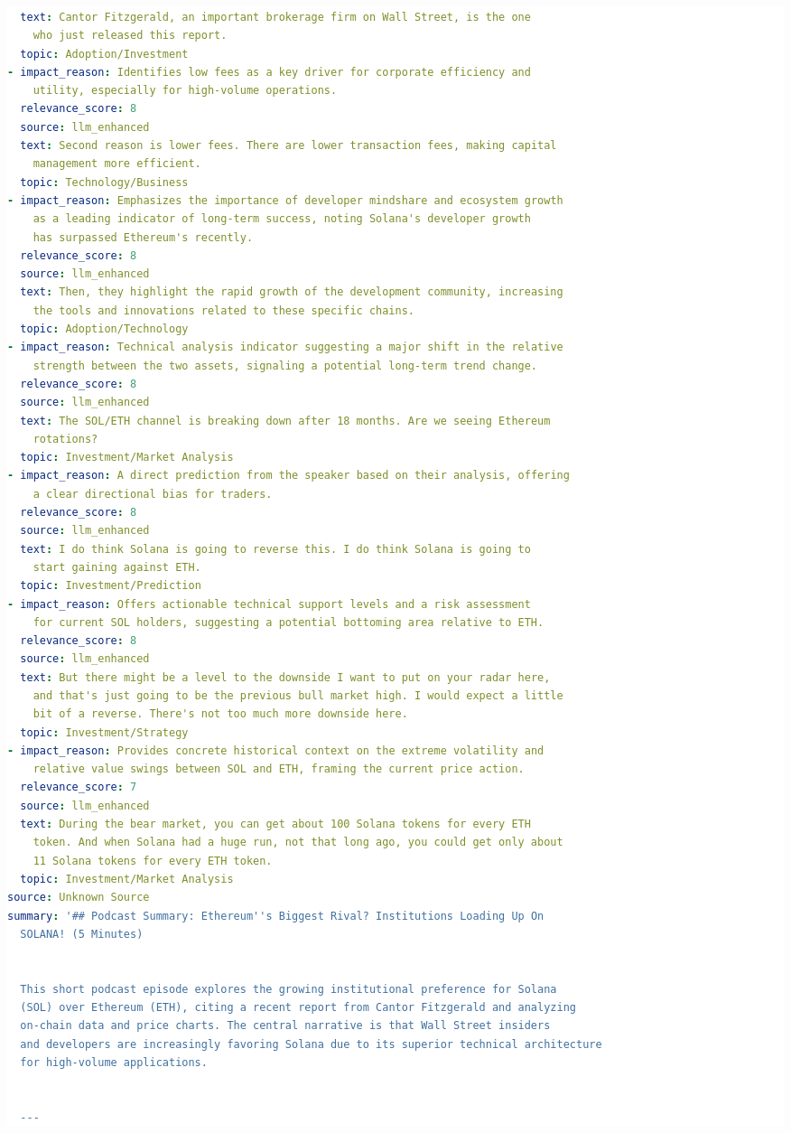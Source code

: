 ```yaml
  text: Cantor Fitzgerald, an important brokerage firm on Wall Street, is the one
    who just released this report.
  topic: Adoption/Investment
- impact_reason: Identifies low fees as a key driver for corporate efficiency and
    utility, especially for high-volume operations.
  relevance_score: 8
  source: llm_enhanced
  text: Second reason is lower fees. There are lower transaction fees, making capital
    management more efficient.
  topic: Technology/Business
- impact_reason: Emphasizes the importance of developer mindshare and ecosystem growth
    as a leading indicator of long-term success, noting Solana's developer growth
    has surpassed Ethereum's recently.
  relevance_score: 8
  source: llm_enhanced
  text: Then, they highlight the rapid growth of the development community, increasing
    the tools and innovations related to these specific chains.
  topic: Adoption/Technology
- impact_reason: Technical analysis indicator suggesting a major shift in the relative
    strength between the two assets, signaling a potential long-term trend change.
  relevance_score: 8
  source: llm_enhanced
  text: The SOL/ETH channel is breaking down after 18 months. Are we seeing Ethereum
    rotations?
  topic: Investment/Market Analysis
- impact_reason: A direct prediction from the speaker based on their analysis, offering
    a clear directional bias for traders.
  relevance_score: 8
  source: llm_enhanced
  text: I do think Solana is going to reverse this. I do think Solana is going to
    start gaining against ETH.
  topic: Investment/Prediction
- impact_reason: Offers actionable technical support levels and a risk assessment
    for current SOL holders, suggesting a potential bottoming area relative to ETH.
  relevance_score: 8
  source: llm_enhanced
  text: But there might be a level to the downside I want to put on your radar here,
    and that's just going to be the previous bull market high. I would expect a little
    bit of a reverse. There's not too much more downside here.
  topic: Investment/Strategy
- impact_reason: Provides concrete historical context on the extreme volatility and
    relative value swings between SOL and ETH, framing the current price action.
  relevance_score: 7
  source: llm_enhanced
  text: During the bear market, you can get about 100 Solana tokens for every ETH
    token. And when Solana had a huge run, not that long ago, you could get only about
    11 Solana tokens for every ETH token.
  topic: Investment/Market Analysis
source: Unknown Source
summary: '## Podcast Summary: Ethereum''s Biggest Rival? Institutions Loading Up On
  SOLANA! (5 Minutes)


  This short podcast episode explores the growing institutional preference for Solana
  (SOL) over Ethereum (ETH), citing a recent report from Cantor Fitzgerald and analyzing
  on-chain data and price charts. The central narrative is that Wall Street insiders
  and developers are increasingly favoring Solana due to its superior technical architecture
  for high-volume applications.


  ---


```